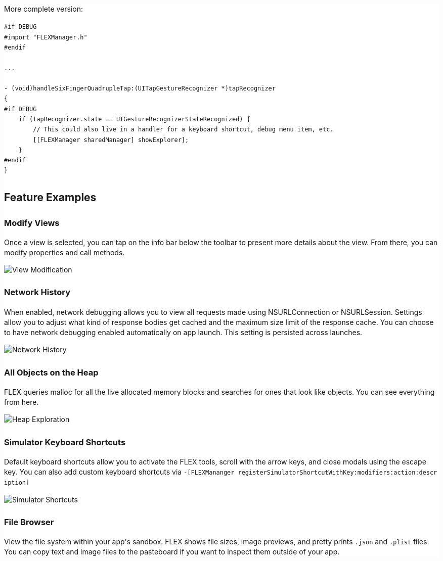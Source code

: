 More complete version:

```objc
#if DEBUG
#import "FLEXManager.h"
#endif

...

- (void)handleSixFingerQuadrupleTap:(UITapGestureRecognizer *)tapRecognizer
{
#if DEBUG
    if (tapRecognizer.state == UIGestureRecognizerStateRecognized) {
        // This could also live in a handler for a keyboard shortcut, debug menu item, etc.
        [[FLEXManager sharedManager] showExplorer];
    }
#endif
}
```


## Feature Examples
### Modify Views
Once a view is selected, you can tap on the info bar below the toolbar to present more details about the view. From there, you can modify properties and call methods.

![View Modification](http://engineering.flipboard.com/assets/flex/advanced-view-editing.gif)

### Network History
When enabled, network debugging allows you to view all requests made using NSURLConnection or NSURLSession. Settings allow you to adjust what kind of response bodies get cached and the maximum size limit of the response cache. You can choose to have network debugging enabled automatically on app launch. This setting is persisted across launches.

![Network History](http://engineering.flipboard.com/assets/flex/network-history.gif)

### All Objects on the Heap
FLEX queries malloc for all the live allocated memory blocks and searches for ones that look like objects. You can see everything from here.

![Heap Exploration](http://engineering.flipboard.com/assets/flex/heap-browser.gif)

### Simulator Keyboard Shortcuts
Default keyboard shortcuts allow you to activate the FLEX tools, scroll with the arrow keys, and close modals using the escape key. You can also add custom keyboard shortcuts via `-[FLEXMananger registerSimulatorShortcutWithKey:modifiers:action:description]`

![Simulator Shortcuts](https://cloud.githubusercontent.com/assets/1422245/10002927/1106fd32-6067-11e5-8e21-57a357c259b6.png)

### File Browser
View the file system within your app's sandbox. FLEX shows file sizes, image previews, and pretty prints `.json` and `.plist` files. You can copy text and image files to the pasteboard if you want to inspect them outside of your app.
